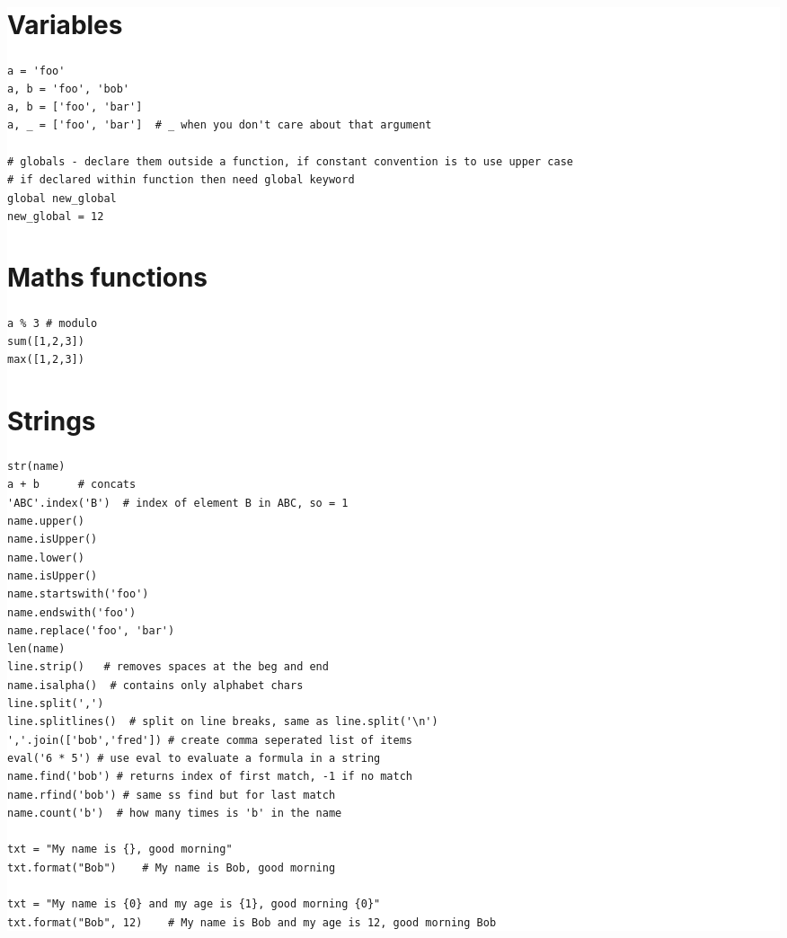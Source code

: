 # Variables

    a = 'foo'
    a, b = 'foo', 'bob'
    a, b = ['foo', 'bar']
    a, _ = ['foo', 'bar']  # _ when you don't care about that argument

    # globals - declare them outside a function, if constant convention is to use upper case
    # if declared within function then need global keyword
    global new_global
    new_global = 12
  

# Maths functions

    a % 3 # modulo
    sum([1,2,3])
    max([1,2,3])

# Strings

    str(name)
    a + b      # concats
    'ABC'.index('B')  # index of element B in ABC, so = 1
    name.upper()
    name.isUpper()
    name.lower()
    name.isUpper()
    name.startswith('foo')
    name.endswith('foo')
    name.replace('foo', 'bar')
    len(name)
    line.strip()   # removes spaces at the beg and end
    name.isalpha()  # contains only alphabet chars
    line.split(',')
    line.splitlines()  # split on line breaks, same as line.split('\n')
    ','.join(['bob','fred']) # create comma seperated list of items
    eval('6 * 5') # use eval to evaluate a formula in a string
    name.find('bob') # returns index of first match, -1 if no match
    name.rfind('bob') # same ss find but for last match
    name.count('b')  # how many times is 'b' in the name

    txt = "My name is {}, good morning"
    txt.format("Bob")    # My name is Bob, good morning

    txt = "My name is {0} and my age is {1}, good morning {0}"
    txt.format("Bob", 12)    # My name is Bob and my age is 12, good morning Bob
